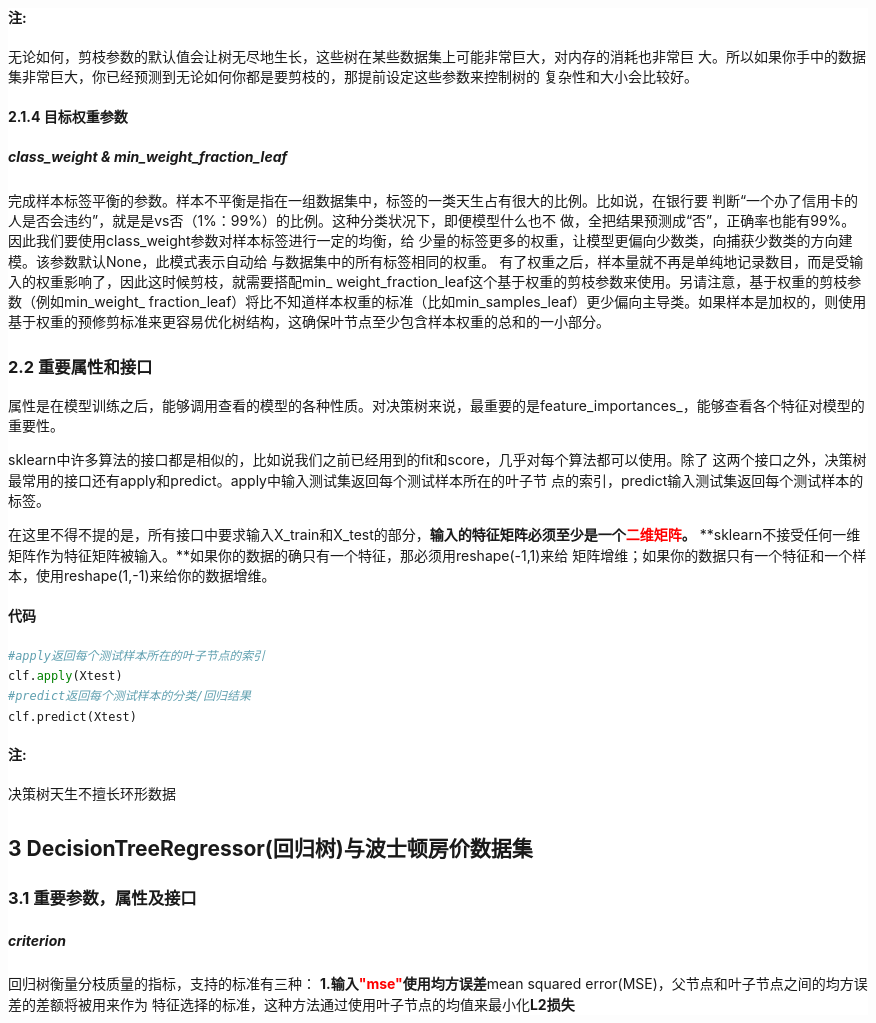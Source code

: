 #### 注:

无论如何，剪枝参数的默认值会让树无尽地生长，这些树在某些数据集上可能非常巨大，对内存的消耗也非常巨
大。所以如果你手中的数据集非常巨大，你已经预测到无论如何你都是要剪枝的，那提前设定这些参数来控制树的
复杂性和大小会比较好。

#### 2.1.4 目标权重参数

##### class_weight & min_weight_fraction_leaf

完成样本标签平衡的参数。样本不平衡是指在一组数据集中，标签的一类天生占有很大的比例。比如说，在银行要
判断“一个办了信用卡的人是否会违约”，就是是vs否（1%：99%）的比例。这种分类状况下，即便模型什么也不
做，全把结果预测成“否”，正确率也能有99%。因此我们要使用class_weight参数对样本标签进行一定的均衡，给
少量的标签更多的权重，让模型更偏向少数类，向捕获少数类的方向建模。该参数默认None，此模式表示自动给
与数据集中的所有标签相同的权重。
有了权重之后，样本量就不再是单纯地记录数目，而是受输入的权重影响了，因此这时候剪枝，就需要搭配min_
weight_fraction_leaf这个基于权重的剪枝参数来使用。另请注意，基于权重的剪枝参数（例如min_weight_
fraction_leaf）将比不知道样本权重的标准（比如min_samples_leaf）更少偏向主导类。如果样本是加权的，则使用基于权重的预修剪标准来更容易优化树结构，这确保叶节点至少包含样本权重的总和的一小部分。

### 2.2 重要属性和接口

属性是在模型训练之后，能够调用查看的模型的各种性质。对决策树来说，最重要的是feature_importances_，能够查看各个特征对模型的重要性。

sklearn中许多算法的接口都是相似的，比如说我们之前已经用到的fit和score，几乎对每个算法都可以使用。除了
这两个接口之外，决策树最常用的接口还有apply和predict。apply中输入测试集返回每个测试样本所在的叶子节
点的索引，predict输入测试集返回每个测试样本的标签。

在这里不得不提的是，所有接口中要求输入X_train和X_test的部分，**输入的特征矩阵必须至少是一个<font color=#FF0000 >二维矩阵</font>。**
**sklearn不接受任何一维矩阵作为特征矩阵被输入。**如果你的数据的确只有一个特征，那必须用reshape(-1,1)来给
矩阵增维；如果你的数据只有一个特征和一个样本，使用reshape(1,-1)来给你的数据增维。

#### 代码

```python
#apply返回每个测试样本所在的叶子节点的索引
clf.apply(Xtest)
#predict返回每个测试样本的分类/回归结果
clf.predict(Xtest)
```

#### 注:

决策树天生不擅长环形数据

## 3 DecisionTreeRegressor(回归树)与波士顿房价数据集

### 3.1 重要参数，属性及接口

##### criterion

回归树衡量分枝质量的指标，支持的标准有三种：
**1.**输入<font color=#FF0000 >"mse"</font>使用**均方误差**mean squared error(MSE)，父节点和叶子节点之间的均方误差的差额将被用来作为
特征选择的标准，这种方法通过使用叶子节点的均值来最小化**L2损失**
